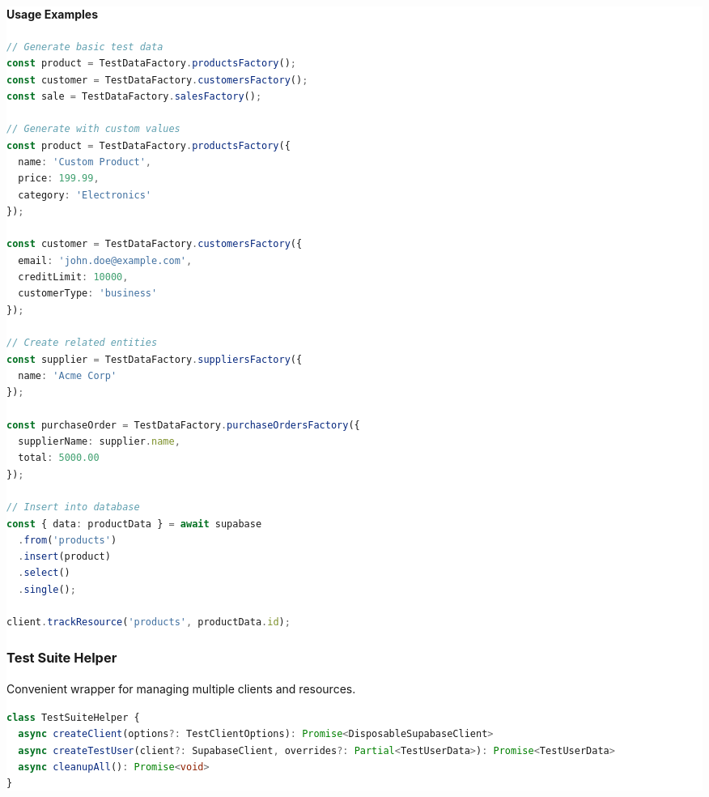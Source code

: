 #### Usage Examples

```typescript
// Generate basic test data
const product = TestDataFactory.productsFactory();
const customer = TestDataFactory.customersFactory();
const sale = TestDataFactory.salesFactory();

// Generate with custom values
const product = TestDataFactory.productsFactory({
  name: 'Custom Product',
  price: 199.99,
  category: 'Electronics'
});

const customer = TestDataFactory.customersFactory({
  email: 'john.doe@example.com',
  creditLimit: 10000,
  customerType: 'business'
});

// Create related entities
const supplier = TestDataFactory.suppliersFactory({
  name: 'Acme Corp'
});

const purchaseOrder = TestDataFactory.purchaseOrdersFactory({
  supplierName: supplier.name,
  total: 5000.00
});

// Insert into database
const { data: productData } = await supabase
  .from('products')
  .insert(product)
  .select()
  .single();

client.trackResource('products', productData.id);
```

### Test Suite Helper

Convenient wrapper for managing multiple clients and resources.

```typescript
class TestSuiteHelper {
  async createClient(options?: TestClientOptions): Promise<DisposableSupabaseClient>
  async createTestUser(client?: SupabaseClient, overrides?: Partial<TestUserData>): Promise<TestUserData>
  async cleanupAll(): Promise<void>
}
```
